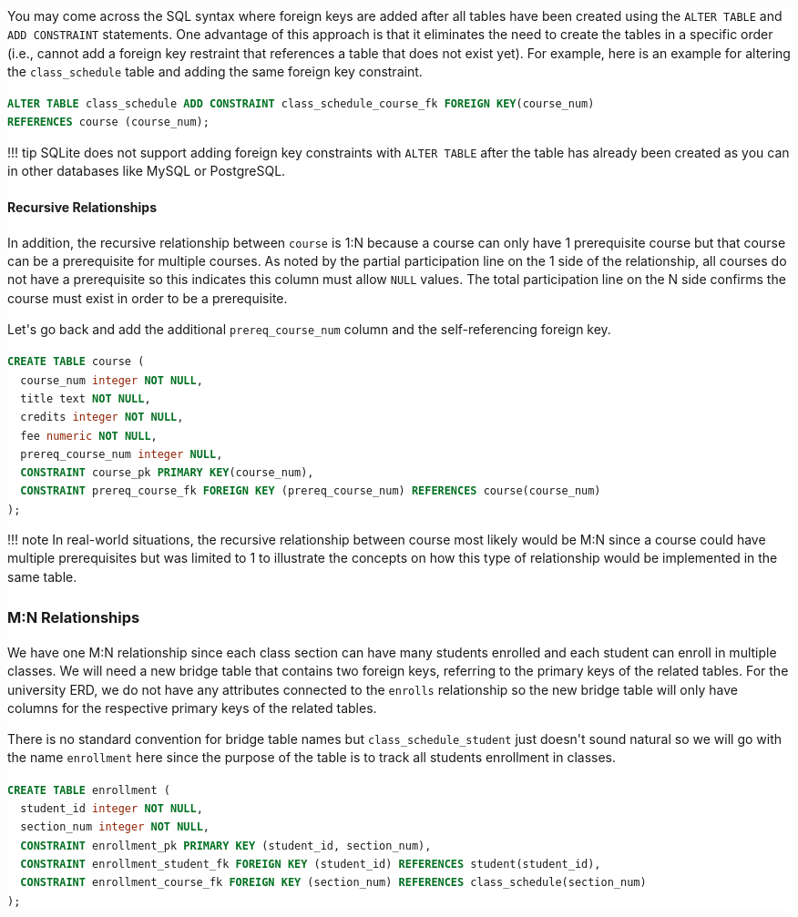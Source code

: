 You may come across the SQL syntax where foreign keys are added after all tables have been created using the `ALTER TABLE` and `ADD CONSTRAINT` statements. One advantage of this approach is that it eliminates the need to create the tables in a specific order (i.e., cannot add a foreign key restraint that references a table that does not exist yet). For example, here is an example for altering the `class_schedule` table and adding the same foreign key constraint.

``` sql
ALTER TABLE class_schedule ADD CONSTRAINT class_schedule_course_fk FOREIGN KEY(course_num)
REFERENCES course (course_num);
```

!!! tip
    SQLite does not support adding foreign key constraints with `ALTER TABLE` after the table has already been created as you can in other databases like MySQL or PostgreSQL.

#### Recursive Relationships

In addition, the recursive relationship between `course` is 1:N because a course can only have 1 prerequisite course but that course can be a prerequisite for multiple courses. As noted by the partial participation line on the 1 side of the relationship, all courses do not have a prerequisite so this indicates this column must allow `NULL` values. The total participation line on the N side confirms the course must exist in order to be a prerequisite.

Let's go back and add the additional `prereq_course_num` column and the self-referencing foreign key.

``` sql
CREATE TABLE course (
  course_num integer NOT NULL,
  title text NOT NULL,
  credits integer NOT NULL,
  fee numeric NOT NULL,
  prereq_course_num integer NULL,
  CONSTRAINT course_pk PRIMARY KEY(course_num),
  CONSTRAINT prereq_course_fk FOREIGN KEY (prereq_course_num) REFERENCES course(course_num)
);
```

!!! note
    In real-world situations, the recursive relationship between course most likely would be M:N since a course could have multiple prerequisites but was limited to 1 to illustrate the concepts on how this type of relationship would be implemented in the same table.

### M:N Relationships

We have one M:N relationship since each class section can have many students enrolled and each student can enroll in multiple classes. We will need a new bridge table that contains two foreign keys, referring to the primary keys of the related tables. For the university ERD, we do not have any attributes connected to the `enrolls` relationship so the new bridge table will only have columns for the respective primary keys of the related tables.

There is no standard convention for bridge table names but `class_schedule_student` just doesn't sound natural so we will go with the name `enrollment` here since the purpose of the table is to track all students enrollment in classes.

``` sql
CREATE TABLE enrollment (
  student_id integer NOT NULL, 
  section_num integer NOT NULL, 
  CONSTRAINT enrollment_pk PRIMARY KEY (student_id, section_num), 
  CONSTRAINT enrollment_student_fk FOREIGN KEY (student_id) REFERENCES student(student_id), 
  CONSTRAINT enrollment_course_fk FOREIGN KEY (section_num) REFERENCES class_schedule(section_num)
);
```
